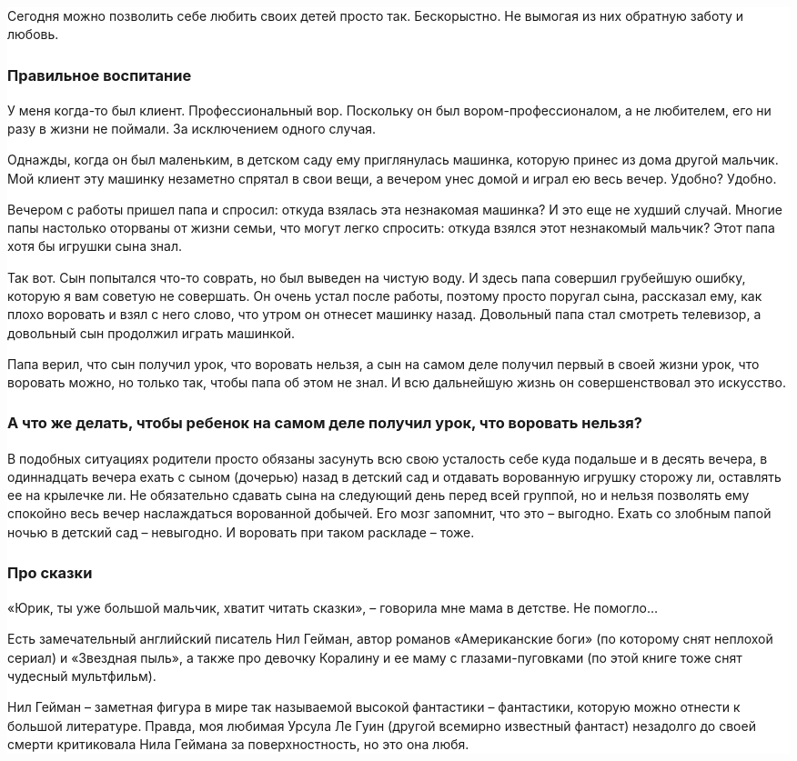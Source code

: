 Сегодня можно позволить себе любить своих детей просто так. Бескорыстно.
Не вымогая из них обратную заботу и любовь.

### Правильное воспитание

У меня когда-то был клиент. Профессиональный вор. Поскольку он был
вором-профессионалом, а не любителем, его ни разу в жизни не поймали. За
исключением одного случая.

Однажды, когда он был маленьким, в детском саду ему приглянулась
машинка, которую принес из дома другой мальчик. Мой клиент эту машинку
незаметно спрятал в свои вещи, а вечером унес домой и играл ею весь
вечер. Удобно? Удобно.

Вечером с работы пришел папа и спросил: откуда взялась эта незнакомая
машинка? И это еще не худший случай. Многие папы настолько оторваны от
жизни семьи, что могут легко спросить: откуда взялся этот незнакомый
мальчик? Этот папа хотя бы игрушки сына знал.

Так вот. Сын попытался что-то соврать, но был выведен на чистую воду. И
здесь папа совершил грубейшую ошибку, которую я вам советую не
совершать. Он очень устал после работы, поэтому просто поругал сына,
рассказал ему, как плохо воровать и взял с него слово, что утром он
отнесет машинку назад. Довольный папа стал смотреть телевизор, а
довольный сын продолжил играть машинкой.

Папа верил, что сын получил урок, что воровать нельзя, а сын на самом
деле получил первый в своей жизни урок, что воровать можно, но только
так, чтобы папа об этом не знал. И всю дальнейшую жизнь он
совершенствовал это искусство.

### А что же делать, чтобы ребенок на самом деле получил урок, что воровать нельзя?

В подобных ситуациях родители просто обязаны засунуть всю свою усталость
себе куда подальше и в десять вечера, в одиннадцать вечера ехать с сыном
(дочерью) назад в детский сад и отдавать ворованную игрушку сторожу ли,
оставлять ее на крылечке ли. Не обязательно сдавать сына на следующий
день перед всей группой, но и нельзя позволять ему спокойно весь вечер
наслаждаться ворованной добычей. Его мозг запомнит, что это – выгодно.
Ехать со злобным папой ночью в детский сад – невыгодно. И воровать при
таком раскладе – тоже.

### Про сказки

«Юрик, ты уже большой мальчик, хватит читать сказки», – говорила мне
мама в детстве. Не помогло…

Есть замечательный английский писатель Нил Гейман, автор романов
«Американские боги» (по которому снят неплохой сериал) и «Звездная
пыль», а также про девочку Коралину и ее маму с глазами-пуговками (по
этой книге тоже снят чудесный мультфильм).

Нил Гейман – заметная фигура в мире так называемой высокой фантастики –
фантастики, которую можно отнести к большой литературе. Правда, моя
любимая Урсула Ле Гуин (другой всемирно известный фантаст) незадолго до
своей смерти критиковала Нила Геймана за поверхностность, но это она
любя.
